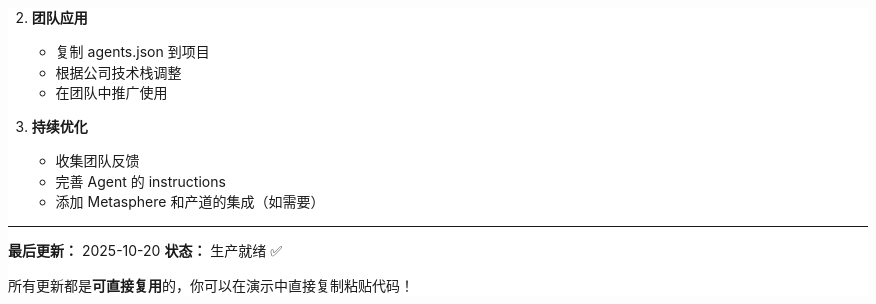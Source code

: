 2. **团队应用**
   - 复制 agents.json 到项目
   - 根据公司技术栈调整
   - 在团队中推广使用

3. **持续优化**
   - 收集团队反馈
   - 完善 Agent 的 instructions
   - 添加 Metasphere 和产道的集成（如需要）

---

**最后更新：** 2025-10-20
**状态：** 生产就绪 ✅

所有更新都是**可直接复用**的，你可以在演示中直接复制粘贴代码！
